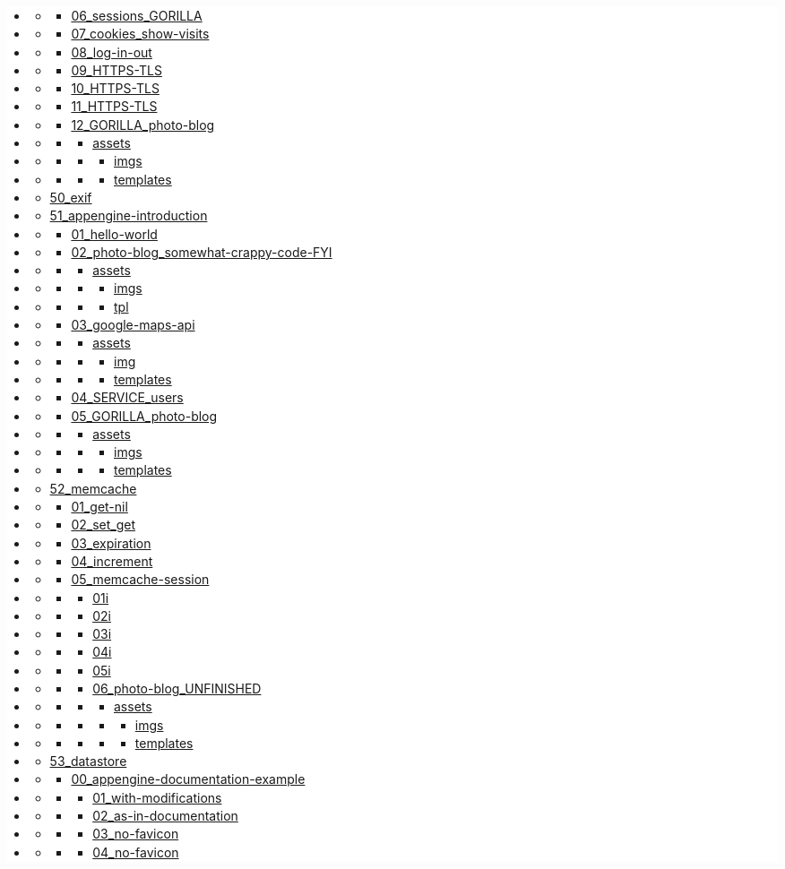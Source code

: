 - - - [06_sessions_GORILLA](27_code-in-process/49_cookies-sessions/06_sessions_GORILLA)
- - - [07_cookies_show-visits](27_code-in-process/49_cookies-sessions/07_cookies_show-visits)
- - - [08_log-in-out](27_code-in-process/49_cookies-sessions/08_log-in-out)
- - - [09_HTTPS-TLS](27_code-in-process/49_cookies-sessions/09_HTTPS-TLS)
- - - [10_HTTPS-TLS](27_code-in-process/49_cookies-sessions/10_HTTPS-TLS)
- - - [11_HTTPS-TLS](27_code-in-process/49_cookies-sessions/11_HTTPS-TLS)
- - - [12_GORILLA_photo-blog](27_code-in-process/49_cookies-sessions/12_GORILLA_photo-blog)
- - - - [assets](27_code-in-process/49_cookies-sessions/12_GORILLA_photo-blog/assets)
- - - - - [imgs](27_code-in-process/49_cookies-sessions/12_GORILLA_photo-blog/assets/imgs)
- - - - - [templates](27_code-in-process/49_cookies-sessions/12_GORILLA_photo-blog/assets/templates)
- - [50_exif](27_code-in-process/50_exif)
- - [51_appengine-introduction](27_code-in-process/51_appengine-introduction)
- - - [01_hello-world](27_code-in-process/51_appengine-introduction/01_hello-world)
- - - [02_photo-blog_somewhat-crappy-code-FYI](27_code-in-process/51_appengine-introduction/02_photo-blog_somewhat-crappy-code-FYI)
- - - - [assets](27_code-in-process/51_appengine-introduction/02_photo-blog_somewhat-crappy-code-FYI/assets)
- - - - - [imgs](27_code-in-process/51_appengine-introduction/02_photo-blog_somewhat-crappy-code-FYI/assets/imgs)
- - - - - [tpl](27_code-in-process/51_appengine-introduction/02_photo-blog_somewhat-crappy-code-FYI/assets/tpl)
- - - [03_google-maps-api](27_code-in-process/51_appengine-introduction/03_google-maps-api)
- - - - [assets](27_code-in-process/51_appengine-introduction/03_google-maps-api/assets)
- - - - - [img](27_code-in-process/51_appengine-introduction/03_google-maps-api/assets/img)
- - - - - [templates](27_code-in-process/51_appengine-introduction/03_google-maps-api/assets/templates)
- - - [04_SERVICE_users](27_code-in-process/51_appengine-introduction/04_SERVICE_users)
- - - [05_GORILLA_photo-blog](27_code-in-process/51_appengine-introduction/05_GORILLA_photo-blog)
- - - - [assets](27_code-in-process/51_appengine-introduction/05_GORILLA_photo-blog/assets)
- - - - - [imgs](27_code-in-process/51_appengine-introduction/05_GORILLA_photo-blog/assets/imgs)
- - - - - [templates](27_code-in-process/51_appengine-introduction/05_GORILLA_photo-blog/assets/templates)
- - [52_memcache](27_code-in-process/52_memcache)
- - - [01_get-nil](27_code-in-process/52_memcache/01_get-nil)
- - - [02_set_get](27_code-in-process/52_memcache/02_set_get)
- - - [03_expiration](27_code-in-process/52_memcache/03_expiration)
- - - [04_increment](27_code-in-process/52_memcache/04_increment)
- - - [05_memcache-session](27_code-in-process/52_memcache/05_memcache-session)
- - - - [01i](27_code-in-process/52_memcache/05_memcache-session/01i)
- - - - [02i](27_code-in-process/52_memcache/05_memcache-session/02i)
- - - - [03i](27_code-in-process/52_memcache/05_memcache-session/03i)
- - - - [04i](27_code-in-process/52_memcache/05_memcache-session/04i)
- - - - [05i](27_code-in-process/52_memcache/05_memcache-session/05i)
- - - - [06_photo-blog_UNFINISHED](27_code-in-process/52_memcache/05_memcache-session/06_photo-blog_UNFINISHED)
- - - - - [assets](27_code-in-process/52_memcache/05_memcache-session/06_photo-blog_UNFINISHED/assets)
- - - - - - [imgs](27_code-in-process/52_memcache/05_memcache-session/06_photo-blog_UNFINISHED/assets/imgs)
- - - - - - [templates](27_code-in-process/52_memcache/05_memcache-session/06_photo-blog_UNFINISHED/assets/templates)
- - [53_datastore](27_code-in-process/53_datastore)
- - - [00_appengine-documentation-example](27_code-in-process/53_datastore/00_appengine-documentation-example)
- - - - [01_with-modifications](27_code-in-process/53_datastore/00_appengine-documentation-example/01_with-modifications)
- - - - [02_as-in-documentation](27_code-in-process/53_datastore/00_appengine-documentation-example/02_as-in-documentation)
- - - - [03_no-favicon](27_code-in-process/53_datastore/00_appengine-documentation-example/03_no-favicon)
- - - - [04_no-favicon](27_code-in-process/53_datastore/00_appengine-documentation-example/04_no-favicon)